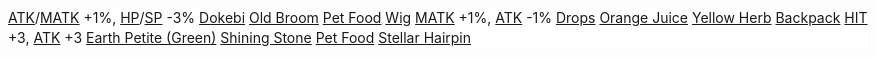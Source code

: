 <td> <a href="/web/20181205000435/http://wiki.originsro.org/wiki/ATK" title="ATK" class="mw-redirect">ATK</a>/<a href="/web/20181205000435/http://wiki.originsro.org/wiki/MATK" title="MATK" class="mw-redirect">MATK</a> +1%, <a href="/web/20181205000435/http://wiki.originsro.org/wiki/HP" title="HP" class="mw-redirect">HP</a>/<a href="/web/20181205000435/http://wiki.originsro.org/wiki/SP" title="SP">SP</a> -3%

</td></tr>

<tr>

<td><span class="plainlinks"><a rel="nofollow" class="external text" href="https://cp.arcadia-online.org/monster/view/?id=1110">Dokebi</a></span></td>

<td><span class="plainlinks"><a rel="nofollow" class="external text" href="https://cp.arcadia-online.org/item/view/?id=637">Old Broom</a></span></td>

<td><span class="plainlinks"><a rel="nofollow" class="external text" href="https://cp.arcadia-online.org/item/view/?id=537">Pet Food</a></span></td>

<td><span class="plainlinks"><a rel="nofollow" class="external text" href="https://cp.arcadia-online.org/item/view/?id=10005">Wig</a></span> </td>

<td> <a href="/web/20181205000435/http://wiki.originsro.org/wiki/MATK" title="MATK" class="mw-redirect">MATK</a> +1%, <a href="/web/20181205000435/http://wiki.originsro.org/wiki/ATK" title="ATK" class="mw-redirect">ATK</a> -1%

</td></tr>

<tr>

<td><span class="plainlinks"><a rel="nofollow" class="external text" href="https://cp.arcadia-online.org/monster/view/?id=1113">Drops</a></span></td>

<td><span class="plainlinks"><a rel="nofollow" class="external text" href="https://cp.arcadia-online.org/item/view/?id=620">Orange Juice</a></span></td>

<td><span class="plainlinks"><a rel="nofollow" class="external text" href="https://cp.arcadia-online.org/item/view/?id=508">Yellow Herb</a></span></td>

<td><span class="plainlinks"><a rel="nofollow" class="external text" href="https://cp.arcadia-online.org/item/view/?id=10013">Backpack</a></span> </td>

<td> <a href="/web/20181205000435/http://wiki.originsro.org/wiki/HIT" title="HIT" class="mw-redirect">HIT</a> +3, <a href="/web/20181205000435/http://wiki.originsro.org/wiki/ATK" title="ATK" class="mw-redirect">ATK</a> +3

</td></tr>

<tr>

<td><span class="plainlinks"><a rel="nofollow" class="external text" href="https://cp.arcadia-online.org/monster/view/?id=1155">Earth Petite (Green)</a></span></td>

<td><span class="plainlinks"><a rel="nofollow" class="external text" href="https://cp.arcadia-online.org/item/view/?id=640">Shining Stone</a></span></td>

<td><span class="plainlinks"><a rel="nofollow" class="external text" href="https://cp.arcadia-online.org/item/view/?id=537">Pet Food</a></span></td>

<td><span class="plainlinks"><a rel="nofollow" class="external text" href="https://cp.arcadia-online.org/item/view/?id=10011">Stellar Hairpin</a></span> </td>
